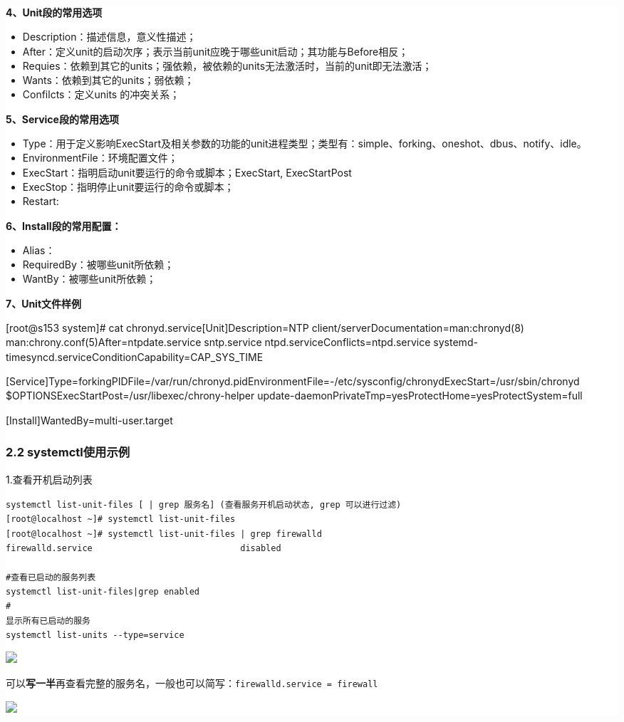 **4、Unit段的常用选项**

- Description：描述信息，意义性描述；
- After：定义unit的启动次序；表示当前unit应晚于哪些unit启动；其功能与Before相反；
- Requies：依赖到其它的units；强依赖，被依赖的units无法激活时，当前的unit即无法激活；
- Wants：依赖到其它的units；弱依赖；
- Confilcts：定义units 的冲突关系；

**5、Service段的常用选项**

- Type：用于定义影响ExecStart及相关参数的功能的unit进程类型；类型有：simple、forking、oneshot、dbus、notify、idle。
- EnvironmentFile：环境配置文件；
- ExecStart：指明启动unit要运行的命令或脚本；ExecStart, ExecStartPost
- ExecStop：指明停止unit要运行的命令或脚本；
- Restart:

**6、Install段的常用配置：**

- Alias：
- RequiredBy：被哪些unit所依赖；
- WantBy：被哪些unit所依赖；

**7、Unit文件样例**

[root@s153 system]# cat chronyd.service[Unit]Description=NTP client/serverDocumentation=man:chronyd(8) man:chrony.conf(5)After=ntpdate.service sntp.service ntpd.serviceConflicts=ntpd.service systemd-timesyncd.serviceConditionCapability=CAP_SYS_TIME

[Service]Type=forkingPIDFile=/var/run/chronyd.pidEnvironmentFile=-/etc/sysconfig/chronydExecStart=/usr/sbin/chronyd $OPTIONSExecStartPost=/usr/libexec/chrony-helper update-daemonPrivateTmp=yesProtectHome=yesProtectSystem=full

[Install]WantedBy=multi-user.target

### 2.2 systemctl使用示例

1.查看开机启动列表

```
systemctl list-unit-files [ | grep 服务名] (查看服务开机启动状态, grep 可以进行过滤)
[root@localhost ~]# systemctl list-unit-files
[root@localhost ~]# systemctl list-unit-files | grep firewalld
firewalld.service                             disabled

#查看已启动的服务列表
systemctl list-unit-files|grep enabled
#
显示所有已启动的服务
systemctl list-units --type=service
```

![](https://cdn.nlark.com/yuque/0/2024/png/43159521/1723277029195-1c4f0af4-4bda-40dd-ac51-906962d87f22.png)

可以**写一半**再查看完整的服务名，一般也可以简写：`firewalld.service = firewall`

![](https://cdn.nlark.com/yuque/0/2024/png/43159521/1723277029237-c5234c00-70d3-4f10-b854-f5b9dee8d40b.png)
